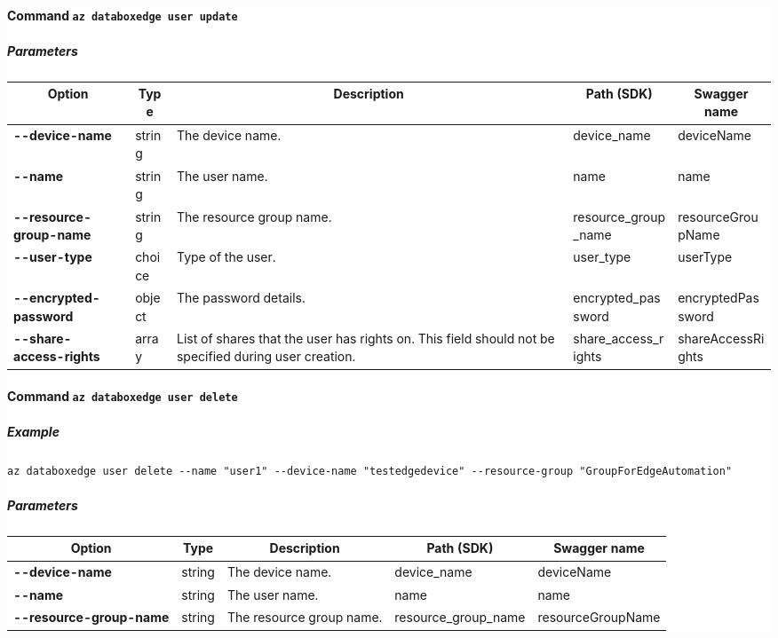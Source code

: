 #### <a name="UsersCreateOrUpdate#Update">Command `az databoxedge user update`</a>

##### <a name="ParametersUsersCreateOrUpdate#Update">Parameters</a> 
|Option|Type|Description|Path (SDK)|Swagger name|
|------|----|-----------|----------|------------|
|**--device-name**|string|The device name.|device_name|deviceName|
|**--name**|string|The user name.|name|name|
|**--resource-group-name**|string|The resource group name.|resource_group_name|resourceGroupName|
|**--user-type**|choice|Type of the user.|user_type|userType|
|**--encrypted-password**|object|The password details.|encrypted_password|encryptedPassword|
|**--share-access-rights**|array|List of shares that the user has rights on. This field should not be specified during user creation.|share_access_rights|shareAccessRights|

#### <a name="UsersDelete">Command `az databoxedge user delete`</a>

##### <a name="ExamplesUsersDelete">Example</a>
```
az databoxedge user delete --name "user1" --device-name "testedgedevice" --resource-group "GroupForEdgeAutomation"
```
##### <a name="ParametersUsersDelete">Parameters</a> 
|Option|Type|Description|Path (SDK)|Swagger name|
|------|----|-----------|----------|------------|
|**--device-name**|string|The device name.|device_name|deviceName|
|**--name**|string|The user name.|name|name|
|**--resource-group-name**|string|The resource group name.|resource_group_name|resourceGroupName|
